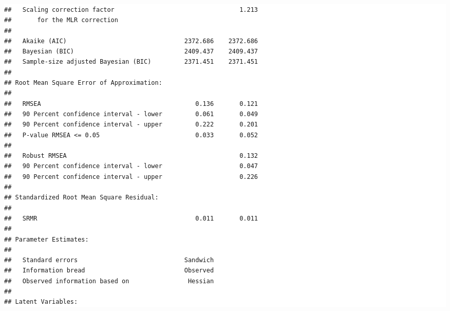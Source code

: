     ##   Scaling correction factor                                  1.213
    ##       for the MLR correction                                      
    ##                                                                   
    ##   Akaike (AIC)                                2372.686    2372.686
    ##   Bayesian (BIC)                              2409.437    2409.437
    ##   Sample-size adjusted Bayesian (BIC)         2371.451    2371.451
    ## 
    ## Root Mean Square Error of Approximation:
    ## 
    ##   RMSEA                                          0.136       0.121
    ##   90 Percent confidence interval - lower         0.061       0.049
    ##   90 Percent confidence interval - upper         0.222       0.201
    ##   P-value RMSEA <= 0.05                          0.033       0.052
    ##                                                                   
    ##   Robust RMSEA                                               0.132
    ##   90 Percent confidence interval - lower                     0.047
    ##   90 Percent confidence interval - upper                     0.226
    ## 
    ## Standardized Root Mean Square Residual:
    ## 
    ##   SRMR                                           0.011       0.011
    ## 
    ## Parameter Estimates:
    ## 
    ##   Standard errors                             Sandwich
    ##   Information bread                           Observed
    ##   Observed information based on                Hessian
    ## 
    ## Latent Variables: